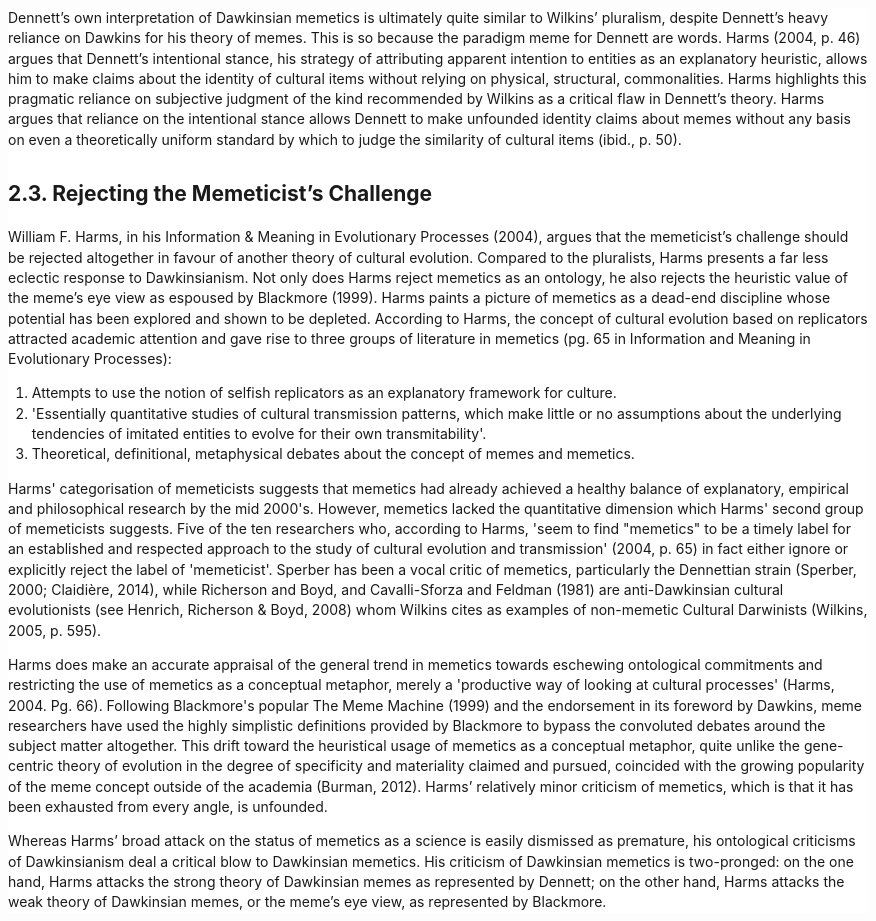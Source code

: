 Dennett’s own interpretation of Dawkinsian memetics is ultimately quite similar to Wilkins’ pluralism, despite Dennett’s heavy reliance on Dawkins for his theory of memes. This is so because the paradigm meme for Dennett are words. Harms (2004, p. 46) argues that Dennett’s intentional stance, his strategy of attributing apparent intention to entities as an explanatory heuristic, allows him to make claims about the identity of cultural items without relying on physical, structural, commonalities. Harms highlights this pragmatic reliance on subjective judgment of the kind recommended by Wilkins as a critical flaw in Dennett’s theory. Harms argues that reliance on the intentional stance allows Dennett to make unfounded identity claims about memes without any basis on even a theoretically uniform standard by which to judge the similarity of cultural items (ibid., p. 50). 

## 2.3. Rejecting the Memeticist’s Challenge
William F. Harms, in his Information & Meaning in Evolutionary Processes (2004), argues that the memeticist’s challenge should be rejected altogether in favour of another theory of cultural evolution. Compared to the pluralists, Harms presents a far less eclectic response to Dawkinsianism. Not only does Harms reject memetics as an ontology, he also rejects the heuristic value of the meme’s eye view as espoused by Blackmore (1999). Harms paints a picture of memetics as a dead-end discipline whose potential has been explored and shown to be depleted. According to Harms, the concept of cultural evolution based on replicators attracted academic attention and gave rise to three groups of literature in memetics (pg. 65 in Information and Meaning in Evolutionary Processes):

1. Attempts to use the notion of selfish replicators as an explanatory framework for culture.
2. 'Essentially quantitative studies of cultural transmission patterns, which make little or no assumptions about the underlying tendencies of imitated entities to evolve for their own transmitability'.
3. Theoretical, definitional, metaphysical debates about the concept of memes and memetics.

Harms' categorisation of memeticists suggests that memetics had already achieved a healthy balance of explanatory, empirical and philosophical research by the mid 2000's. However, memetics lacked the quantitative dimension which Harms' second group of memeticists suggests. Five of the ten researchers who, according to Harms, 'seem to find "memetics" to be a timely label for an established and respected approach to the study of cultural evolution and transmission' (2004, p. 65) in fact either ignore or explicitly reject the label of 'memeticist'. Sperber has been a vocal critic of memetics, particularly the Dennettian strain (Sperber, 2000; Claidière, 2014), while Richerson and Boyd, and Cavalli-Sforza and Feldman (1981) are anti-Dawkinsian cultural evolutionists (see Henrich, Richerson & Boyd, 2008) whom Wilkins cites as examples of non-memetic Cultural Darwinists (Wilkins, 2005, p. 595). 

Harms does make an accurate appraisal of the general trend in memetics towards eschewing ontological commitments and restricting the use of memetics as a conceptual metaphor, merely a 'productive way of looking at cultural processes' (Harms, 2004. Pg. 66). Following Blackmore's popular The Meme Machine (1999) and the endorsement in its foreword by Dawkins, meme researchers have used the highly simplistic definitions provided by Blackmore to bypass the convoluted debates around the subject matter altogether. This drift toward the heuristical usage of memetics as a conceptual metaphor, quite unlike the gene-centric theory of evolution in the degree of specificity and materiality claimed and pursued, coincided with the growing popularity of the meme concept outside of the academia (Burman, 2012). Harms’ relatively minor criticism of memetics, which is that it has been exhausted from every angle, is unfounded. 

Whereas Harms’ broad attack on the status of memetics as a science is easily dismissed as premature, his ontological criticisms of Dawkinsianism deal a critical blow to Dawkinsian memetics. His criticism of Dawkinsian memetics is two-pronged: on the one hand, Harms attacks the strong theory of Dawkinsian memes as represented by Dennett; on the other hand, Harms attacks the weak theory of Dawkinsian memes, or the meme’s eye view, as represented by Blackmore. 
